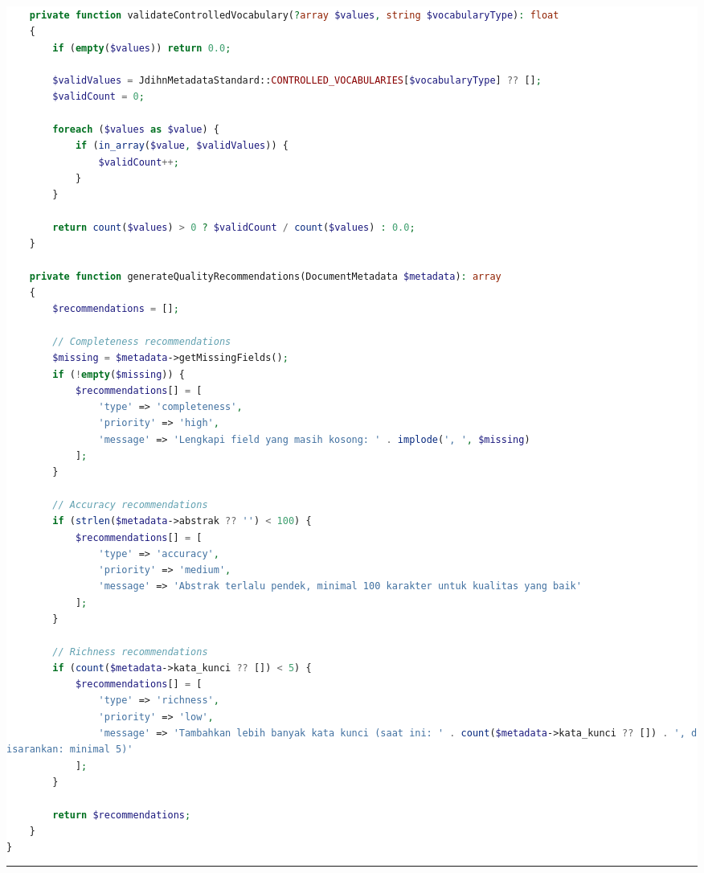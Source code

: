 ```php
    private function validateControlledVocabulary(?array $values, string $vocabularyType): float
    {
        if (empty($values)) return 0.0;
        
        $validValues = JdihnMetadataStandard::CONTROLLED_VOCABULARIES[$vocabularyType] ?? [];
        $validCount = 0;
        
        foreach ($values as $value) {
            if (in_array($value, $validValues)) {
                $validCount++;
            }
        }
        
        return count($values) > 0 ? $validCount / count($values) : 0.0;
    }
    
    private function generateQualityRecommendations(DocumentMetadata $metadata): array
    {
        $recommendations = [];
        
        // Completeness recommendations
        $missing = $metadata->getMissingFields();
        if (!empty($missing)) {
            $recommendations[] = [
                'type' => 'completeness',
                'priority' => 'high',
                'message' => 'Lengkapi field yang masih kosong: ' . implode(', ', $missing)
            ];
        }
        
        // Accuracy recommendations
        if (strlen($metadata->abstrak ?? '') < 100) {
            $recommendations[] = [
                'type' => 'accuracy',
                'priority' => 'medium',
                'message' => 'Abstrak terlalu pendek, minimal 100 karakter untuk kualitas yang baik'
            ];
        }
        
        // Richness recommendations
        if (count($metadata->kata_kunci ?? []) < 5) {
            $recommendations[] = [
                'type' => 'richness',
                'priority' => 'low',
                'message' => 'Tambahkan lebih banyak kata kunci (saat ini: ' . count($metadata->kata_kunci ?? []) . ', disarankan: minimal 5)'
            ];
        }
        
        return $recommendations;
    }
}
```

---